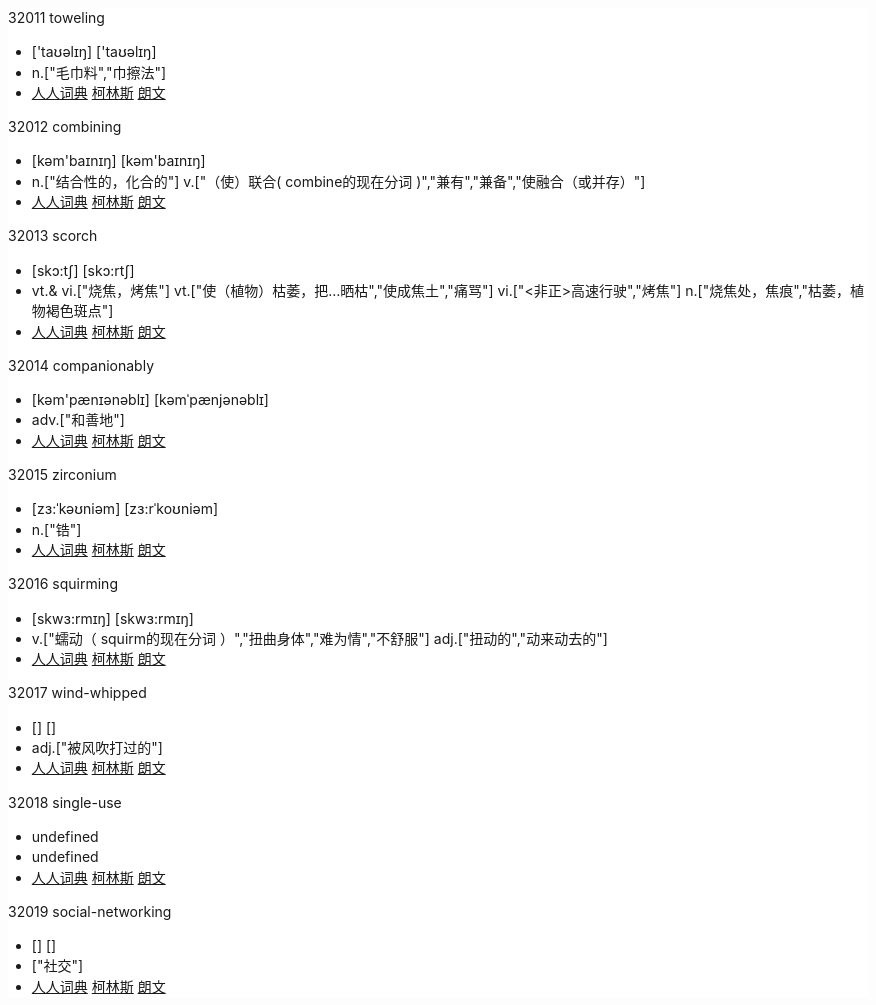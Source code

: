 32011 toweling 
- ['taʊəlɪŋ]  ['taʊəlɪŋ] 
- n.["毛巾料","巾擦法"]   
- [人人词典](https://www.91dict.com/words?w=toweling) [柯林斯](https://www.collinsdictionary.com/zh/dictionary/english/toweling) [朗文](https://www.ldoceonline.com/dictionary/toweling) 

32012 combining 
- [kəm'baɪnɪŋ]  [kəm'baɪnɪŋ] 
- n.["结合性的，化合的"]  v.["（使）联合( combine的现在分词 )","兼有","兼备","使融合（或并存）"]   
- [人人词典](https://www.91dict.com/words?w=combining) [柯林斯](https://www.collinsdictionary.com/zh/dictionary/english/combining) [朗文](https://www.ldoceonline.com/dictionary/combining) 

32013 scorch 
- [skɔ:tʃ]  [skɔ:rtʃ] 
- vt.& vi.["烧焦，烤焦"]  vt.["使（植物）枯萎，把…晒枯","使成焦土","痛骂"]  vi.["<非正>高速行驶","烤焦"]  n.["烧焦处，焦痕","枯萎，植物褐色斑点"]   
- [人人词典](https://www.91dict.com/words?w=scorch) [柯林斯](https://www.collinsdictionary.com/zh/dictionary/english/scorch) [朗文](https://www.ldoceonline.com/dictionary/scorch) 

32014 companionably 
- [kəm'pænɪənəblɪ]  [kəmˈpænjənəblɪ] 
- adv.["和善地"]   
- [人人词典](https://www.91dict.com/words?w=companionably) [柯林斯](https://www.collinsdictionary.com/zh/dictionary/english/companionably) [朗文](https://www.ldoceonline.com/dictionary/companionably) 

32015 zirconium 
- [zɜ:ˈkəʊniəm]  [zɜ:rˈkoʊniəm] 
- n.["锆"]   
- [人人词典](https://www.91dict.com/words?w=zirconium) [柯林斯](https://www.collinsdictionary.com/zh/dictionary/english/zirconium) [朗文](https://www.ldoceonline.com/dictionary/zirconium) 

32016 squirming 
- [skwɜ:rmɪŋ]  [skwɜ:rmɪŋ] 
- v.["蠕动（ squirm的现在分词 ）","扭曲身体","难为情","不舒服"]  adj.["扭动的","动来动去的"]   
- [人人词典](https://www.91dict.com/words?w=squirming) [柯林斯](https://www.collinsdictionary.com/zh/dictionary/english/squirming) [朗文](https://www.ldoceonline.com/dictionary/squirming) 

32017 wind-whipped 
- []  [] 
- adj.["被风吹打过的"]   
- [人人词典](https://www.91dict.com/words?w=wind-whipped) [柯林斯](https://www.collinsdictionary.com/zh/dictionary/english/wind-whipped) [朗文](https://www.ldoceonline.com/dictionary/wind-whipped) 

32018 single-use 
- undefined 
- undefined 
- [人人词典](https://www.91dict.com/words?w=single-use) [柯林斯](https://www.collinsdictionary.com/zh/dictionary/english/single-use) [朗文](https://www.ldoceonline.com/dictionary/single-use) 

32019 social-networking 
- []  [] 
- ["社交"]   
- [人人词典](https://www.91dict.com/words?w=social-networking) [柯林斯](https://www.collinsdictionary.com/zh/dictionary/english/social-networking) [朗文](https://www.ldoceonline.com/dictionary/social-networking) 
